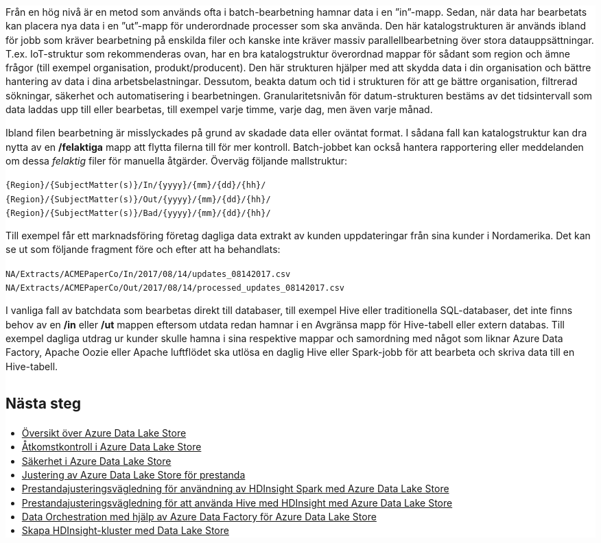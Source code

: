 Från en hög nivå är en metod som används ofta i batch-bearbetning hamnar data i en ”in”-mapp. Sedan, när data har bearbetats kan placera nya data i en ”ut”-mapp för underordnade processer som ska använda. Den här katalogstrukturen är används ibland för jobb som kräver bearbetning på enskilda filer och kanske inte kräver massiv parallellbearbetning över stora datauppsättningar. T.ex. IoT-struktur som rekommenderas ovan, har en bra katalogstruktur överordnad mappar för sådant som region och ämne frågor (till exempel organisation, produkt/producent). Den här strukturen hjälper med att skydda data i din organisation och bättre hantering av data i dina arbetsbelastningar. Dessutom, beakta datum och tid i strukturen för att ge bättre organisation, filtrerad sökningar, säkerhet och automatisering i bearbetningen. Granularitetsnivån för datum-strukturen bestäms av det tidsintervall som data laddas upp till eller bearbetas, till exempel varje timme, varje dag, men även varje månad. 

Ibland filen bearbetning är misslyckades på grund av skadade data eller oväntat format. I sådana fall kan katalogstruktur kan dra nytta av en **/felaktiga** mapp att flytta filerna till för mer kontroll. Batch-jobbet kan också hantera rapportering eller meddelanden om dessa *felaktig* filer för manuella åtgärder. Överväg följande mallstruktur: 

    {Region}/{SubjectMatter(s)}/In/{yyyy}/{mm}/{dd}/{hh}/ 
    {Region}/{SubjectMatter(s)}/Out/{yyyy}/{mm}/{dd}/{hh}/ 
    {Region}/{SubjectMatter(s)}/Bad/{yyyy}/{mm}/{dd}/{hh}/ 

Till exempel får ett marknadsföring företag dagliga data extrakt av kunden uppdateringar från sina kunder i Nordamerika. Det kan se ut som följande fragment före och efter att ha behandlats: 

    NA/Extracts/ACMEPaperCo/In/2017/08/14/updates_08142017.csv 
    NA/Extracts/ACMEPaperCo/Out/2017/08/14/processed_updates_08142017.csv 
 
I vanliga fall av batchdata som bearbetas direkt till databaser, till exempel Hive eller traditionella SQL-databaser, det inte finns behov av en **/in** eller **/ut** mappen eftersom utdata redan hamnar i en Avgränsa mapp för Hive-tabell eller extern databas. Till exempel dagliga utdrag ur kunder skulle hamna i sina respektive mappar och samordning med något som liknar Azure Data Factory, Apache Oozie eller Apache luftflödet ska utlösa en daglig Hive eller Spark-jobb för att bearbeta och skriva data till en Hive-tabell.

## <a name="next-steps"></a>Nästa steg     

* [Översikt över Azure Data Lake Store](data-lake-store-overview.md) 
* [Åtkomstkontroll i Azure Data Lake Store](data-lake-store-access-control.md) 
* [Säkerhet i Azure Data Lake Store](data-lake-store-security-overview.md)
* [Justering av Azure Data Lake Store för prestanda](data-lake-store-performance-tuning-guidance.md)
* [Prestandajusteringsvägledning för användning av HDInsight Spark med Azure Data Lake Store](data-lake-store-performance-tuning-spark.md)
* [Prestandajusteringsvägledning för att använda Hive med HDInsight med Azure Data Lake Store](data-lake-store-performance-tuning-hive.md)
* [Data Orchestration med hjälp av Azure Data Factory för Azure Data Lake Store](https://mix.office.com/watch/1oa7le7t2u4ka)
* [Skapa HDInsight-kluster med Data Lake Store](data-lake-store-hdinsight-hadoop-use-portal.md) 
